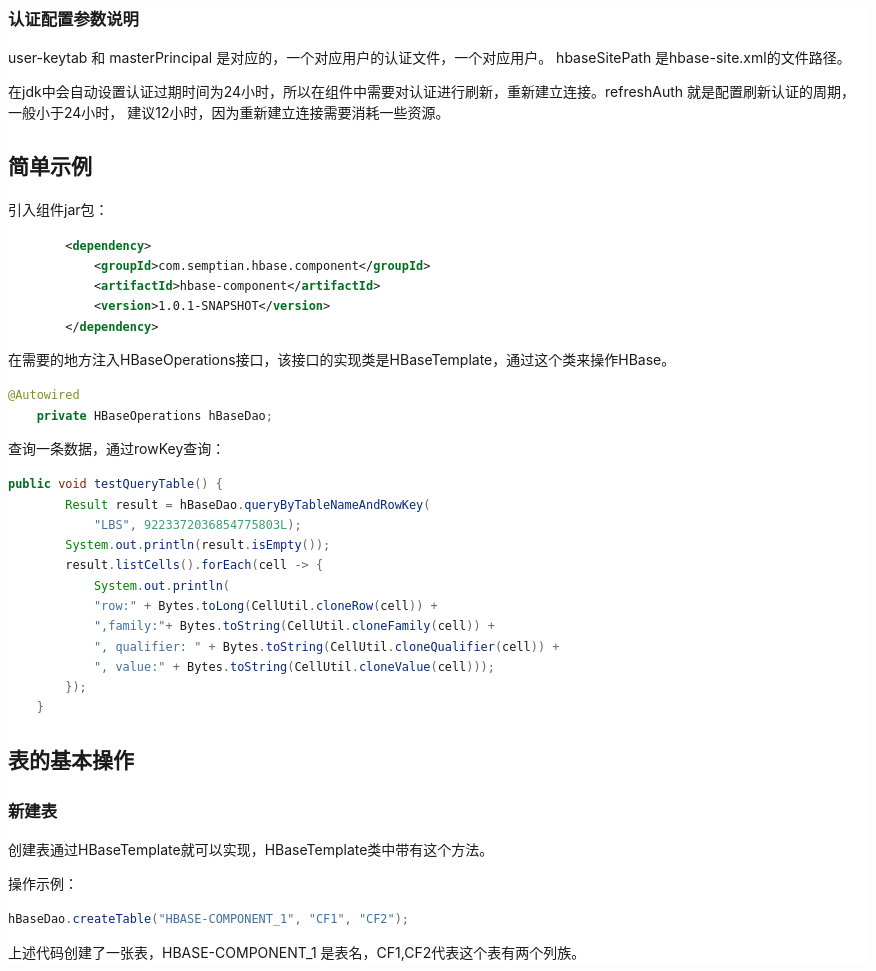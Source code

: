 ### 认证配置参数说明

user-keytab 和 masterPrincipal 是对应的，一个对应用户的认证文件，一个对应用户。
hbaseSitePath 是hbase-site.xml的文件路径。

在jdk中会自动设置认证过期时间为24小时，所以在组件中需要对认证进行刷新，重新建立连接。refreshAuth 就是配置刷新认证的周期，一般小于24小时，
建议12小时，因为重新建立连接需要消耗一些资源。

## 简单示例

引入组件jar包：

``` xml
        <dependency>
            <groupId>com.semptian.hbase.component</groupId>
            <artifactId>hbase-component</artifactId>
            <version>1.0.1-SNAPSHOT</version>
        </dependency>
```

在需要的地方注入HBaseOperations接口，该接口的实现类是HBaseTemplate，通过这个类来操作HBase。

``` java
@Autowired
    private HBaseOperations hBaseDao;
```

查询一条数据，通过rowKey查询：

``` java
public void testQueryTable() {
        Result result = hBaseDao.queryByTableNameAndRowKey(
            "LBS", 9223372036854775803L);
        System.out.println(result.isEmpty());
        result.listCells().forEach(cell -> {
            System.out.println(
            "row:" + Bytes.toLong(CellUtil.cloneRow(cell)) + 
            ",family:"+ Bytes.toString(CellUtil.cloneFamily(cell)) +
            ", qualifier: " + Bytes.toString(CellUtil.cloneQualifier(cell)) +
            ", value:" + Bytes.toString(CellUtil.cloneValue(cell)));
        });
    }

```

## 表的基本操作

### 新建表

创建表通过HBaseTemplate就可以实现，HBaseTemplate类中带有这个方法。

操作示例：
``` java
hBaseDao.createTable("HBASE-COMPONENT_1", "CF1", "CF2");
```
上述代码创建了一张表，HBASE-COMPONENT_1 是表名，CF1,CF2代表这个表有两个列族。
